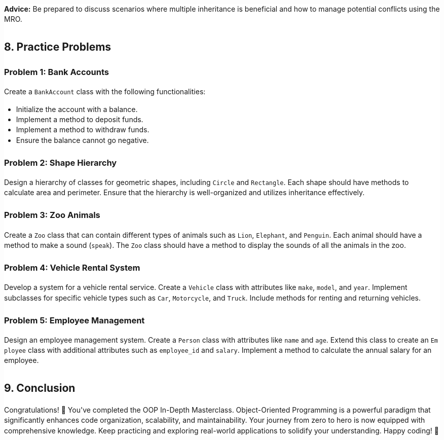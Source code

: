 **Advice:**
Be prepared to discuss scenarios where multiple inheritance is beneficial and how to manage potential conflicts using the MRO.

## 8. Practice Problems

### Problem 1: Bank Accounts

Create a `BankAccount` class with the following functionalities:
- Initialize the account with a balance.
- Implement a method to deposit funds.
- Implement a method to withdraw funds.
- Ensure the balance cannot go negative.

### Problem 2: Shape Hierarchy

Design a hierarchy of classes for geometric shapes, including `Circle` and `Rectangle`. Each shape should have methods to calculate area and perimeter. Ensure that the hierarchy is well-organized and utilizes inheritance effectively.

### Problem 3: Zoo Animals

Create a `Zoo` class that can contain different types of animals such as `Lion`, `Elephant`, and `Penguin`. Each animal should have a method to make a sound (`speak`). The `Zoo` class should have a method to display the sounds of all the animals in the zoo.

### Problem 4: Vehicle Rental System

Develop a system for a vehicle rental service. Create a `Vehicle` class with attributes like `make`, `model`, and `year`. Implement subclasses for specific vehicle types such as `Car`, `Motorcycle`, and `Truck`. Include methods for renting and returning vehicles.

### Problem 5: Employee Management

Design an employee management system. Create a `Person` class with attributes like `name` and `age`. Extend this class to create an `Employee` class with additional attributes such as `employee_id` and `salary`. Implement a method to calculate the annual salary for an employee.

## 9. Conclusion

Congratulations! 🎉 You've completed the OOP In-Depth Masterclass. Object-Oriented Programming is a powerful paradigm that significantly enhances code organization, scalability, and maintainability. Your journey from zero to hero is now equipped with comprehensive knowledge. Keep practicing and exploring real-world applications to solidify your understanding. Happy coding! 🚀